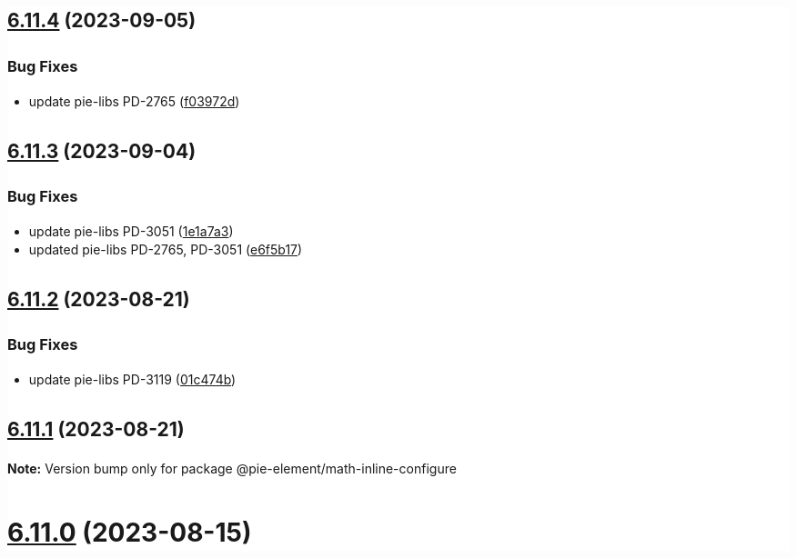 



## [6.11.4](https://github.com/pie-framework/pie-elements/compare/@pie-element/math-inline-configure@6.11.3...@pie-element/math-inline-configure@6.11.4) (2023-09-05)


### Bug Fixes

* update pie-libs PD-2765 ([f03972d](https://github.com/pie-framework/pie-elements/commit/f03972dda33ff5d4c0343f094fd33acadad30cb4))





## [6.11.3](https://github.com/pie-framework/pie-elements/compare/@pie-element/math-inline-configure@6.11.2...@pie-element/math-inline-configure@6.11.3) (2023-09-04)


### Bug Fixes

* update pie-libs PD-3051 ([1e1a7a3](https://github.com/pie-framework/pie-elements/commit/1e1a7a38732eff5585ad789aea5a08c5e94720ae))
* updated pie-libs PD-2765, PD-3051 ([e6f5b17](https://github.com/pie-framework/pie-elements/commit/e6f5b17c95faf426898f897651863089a54ff3ff))





## [6.11.2](https://github.com/pie-framework/pie-elements/compare/@pie-element/math-inline-configure@6.11.1...@pie-element/math-inline-configure@6.11.2) (2023-08-21)


### Bug Fixes

* update pie-libs PD-3119 ([01c474b](https://github.com/pie-framework/pie-elements/commit/01c474bf9396374dc86b9248651206672b765af6))





## [6.11.1](https://github.com/pie-framework/pie-elements/compare/@pie-element/math-inline-configure@6.11.0...@pie-element/math-inline-configure@6.11.1) (2023-08-21)

**Note:** Version bump only for package @pie-element/math-inline-configure





# [6.11.0](https://github.com/pie-framework/pie-elements/compare/@pie-element/math-inline-configure@6.10.2...@pie-element/math-inline-configure@6.11.0) (2023-08-15)
